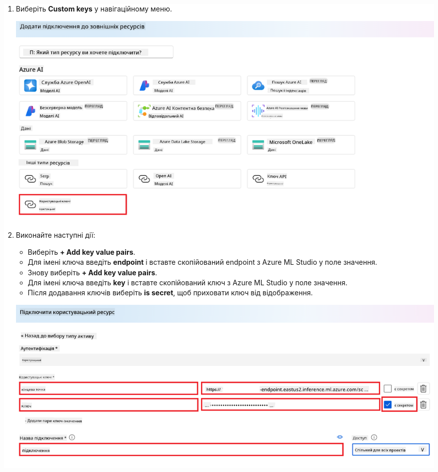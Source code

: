 1. Виберіть **Custom keys** у навігаційному меню.

    ![Select custom keys.](../../../../../../translated_images/select-custom-keys.5a3c6b25580a9b67df43e8c5519124268b987d8cb77d6e5fe5631f116714bd47.uk.png)

1. Виконайте наступні дії:

    - Виберіть **+ Add key value pairs**.
    - Для імені ключа введіть **endpoint** і вставте скопійований endpoint з Azure ML Studio у поле значення.
    - Знову виберіть **+ Add key value pairs**.
    - Для імені ключа введіть **key** і вставте скопійований ключ з Azure ML Studio у поле значення.
    - Після додавання ключів виберіть **is secret**, щоб приховати ключ від відображення.

    ![Add connection.](../../../../../../translated_images/add-connection.ac7f5faf8b10b0dfe6679422f479f88cc47c33cbf24568da138ab19fbb17dc4b.uk.png)

